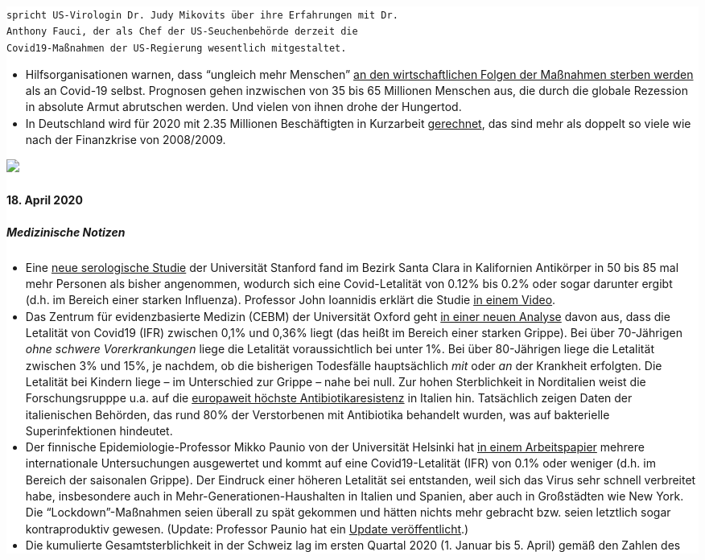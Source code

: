     spricht US-Virologin Dr. Judy Mikovits über ihre Erfahrungen mit Dr.
    Anthony Fauci, der als Chef der US-Seuchenbehörde derzeit die
    Covid19-Maßnahmen der US-Regierung wesentlich mitgestaltet.
  - Hilfsorganisationen warnen, dass “ungleich mehr Menschen” [an den
    wirtschaftlichen Folgen der Maßnahmen sterben
    werden](https://www.welt.de/wirtschaft/article207092745/Corona-Pandemie-Rezession-beschert-der-Welt-die-noch-groessere-Katastrophe.html)
    als an Covid-19 selbst. Prognosen gehen inzwischen von 35 bis 65
    Millionen Menschen aus, die durch die globale Rezession in absolute
    Armut abrutschen werden. Und vielen von ihnen drohe der Hungertod.
  - In Deutschland wird für 2020 mit 2.35 Millionen Beschäftigten in
    Kurzarbeit
    [gerechnet](https://www.boeckler.de/pdf/p_wsi_pb_38_2020.pdf), das
    sind mehr als doppelt so viele wie nach der Finanzkrise von
    2008/2009.

![](https://swprs.files.wordpress.com/2020/04/kurzarbeit-de-corona.png?w=650&h=461)

#### 18\. April 2020

##### **Medizinische Notizen**

  - Eine [neue serologische
    Studie](https://www.medrxiv.org/content/10.1101/2020.04.14.20062463v1)
    der Universität Stanford fand im Bezirk Santa Clara in Kalifornien
    Antikörper in 50 bis 85 mal mehr Personen als bisher angenommen,
    wodurch sich eine Covid-Letalität von 0.12% bis 0.2% oder sogar
    darunter ergibt (d.h. im Bereich einer starken Influenza). Professor
    John Ioannidis erklärt die Studie [in einem
    Video](https://www.youtube.com/watch?v=jGUgrEfSgaU).
  - Das Zentrum für evidenzbasierte Medizin (CEBM) der Universität
    Oxford geht [in einer neuen
    Analyse](https://www.cebm.net/covid-19/global-covid-19-case-fatality-rates/)
    davon aus, dass die Letalität von Covid19 (IFR) zwischen 0,1% und
    0,36% liegt (das heißt im Bereich einer starken Grippe). Bei über
    70-Jährigen *ohne schwere Vorerkrankungen* liege die Letalität
    voraussichtlich bei unter 1%. Bei über 80-Jährigen liege die
    Letalität zwischen 3% und 15%, je nachdem, ob die bisherigen
    Todesfälle hauptsächlich *mit* oder *an* der Krankheit erfolgten.
    Die Letalität bei Kindern liege – im Unterschied zur Grippe – nahe
    bei null. Zur hohen Sterblichkeit in Norditalien weist die
    Forschungsrupppe u.a. auf die [europaweit höchste
    Antibiotika­resistenz](https://www.ansa.it/english/news/science_tecnology/2019/11/19/italy-top-in-eu-in-antibiotic-resistance_369e0123-0107-445e-8c17-f11932c9d27c.html)
    in Italien hin. Tatsächlich zeigen Daten der italienischen Behörden,
    das rund 80% der Verstorbenen mit Antibiotika behandelt wurden, was
    auf bakterielle Superinfektionen hindeutet.
  - Der finnische Epidemiologie-Professor Mikko Paunio von der
    Universität Helsinki hat [in einem
    Arbeitspapier](https://lockdownsceptics.org/wp-content/uploads/2020/04/How-the-World-got-Fooled-by-COVID-ed-2c.pdf)
    mehrere internationale Untersuchungen ausgewertet und kommt auf eine
    Covid19-Letalität (IFR) von 0.1% oder weniger (d.h. im Bereich der
    saisonalen Grippe). Der Eindruck einer höheren Letalität sei
    entstanden, weil sich das Virus sehr schnell verbreitet habe,
    insbesondere auch in Mehr-Generationen-Haushalten in Italien und
    Spanien, aber auch in Großstädten wie New York. Die
    “Lockdown”-Maßnahmen seien überall zu spät gekommen und hätten
    nichts mehr gebracht bzw. seien letztlich sogar kontraproduktiv
    gewesen. (Update: Professor Paunio hat ein [Update
    veröffentlicht](https://lockdownsceptics.org/wp-content/uploads/2020/04/Outbreak-continues-in-NYC.pdf).)
  - Die kumulierte Gesamtsterblichkeit in der Schweiz lag im ersten
    Quartal 2020 (1. Januar bis 5. April) gemäß den Zahlen des